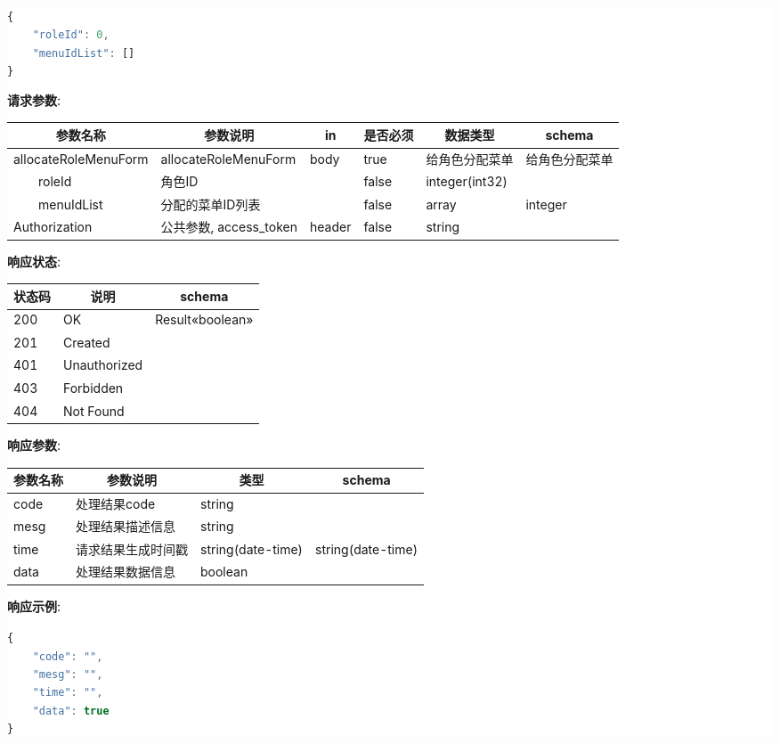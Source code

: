 
```javascript
{
	"roleId": 0,
	"menuIdList": []
}
```


**请求参数**:


| 参数名称 | 参数说明 | in    | 是否必须 | 数据类型 | schema |
| -------- | -------- | ----- | -------- | -------- | ------ |
|allocateRoleMenuForm|allocateRoleMenuForm|body|true|给角色分配菜单|给角色分配菜单|
|&emsp;&emsp;roleId|角色ID||false|integer(int32)||
|&emsp;&emsp;menuIdList|分配的菜单ID列表||false|array|integer|
|Authorization|公共参数, access_token|header|false|string||


**响应状态**:


| 状态码 | 说明 | schema |
| -------- | -------- | ----- | 
|200|OK|Result«boolean»|
|201|Created||
|401|Unauthorized||
|403|Forbidden||
|404|Not Found||


**响应参数**:


| 参数名称 | 参数说明 | 类型 | schema |
| -------- | -------- | ----- |----- | 
|code|处理结果code|string||
|mesg|处理结果描述信息|string||
|time|请求结果生成时间戳|string(date-time)|string(date-time)|
|data|处理结果数据信息|boolean||


**响应示例**:
```javascript
{
	"code": "",
	"mesg": "",
	"time": "",
	"data": true
}
```

